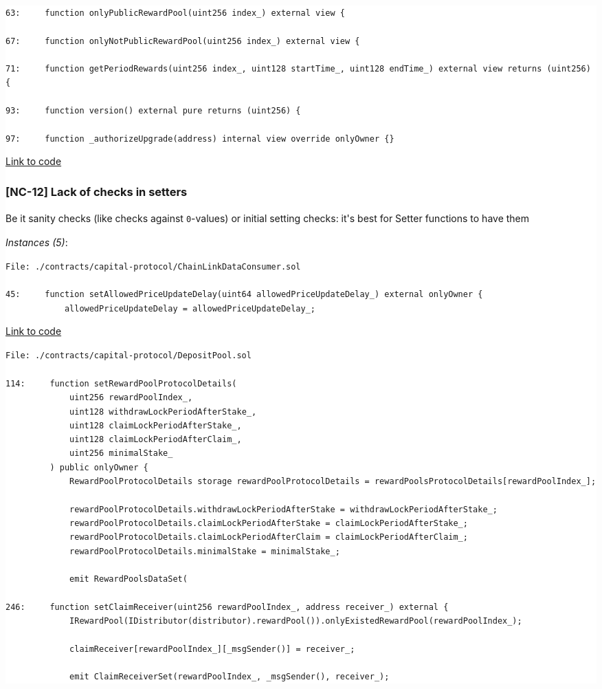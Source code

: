 ```solidity
63:     function onlyPublicRewardPool(uint256 index_) external view {

67:     function onlyNotPublicRewardPool(uint256 index_) external view {

71:     function getPeriodRewards(uint256 index_, uint128 startTime_, uint128 endTime_) external view returns (uint256) {

93:     function version() external pure returns (uint256) {

97:     function _authorizeUpgrade(address) internal view override onlyOwner {}

```

[Link to code](https://github.com/code-423n4/2025-08-morpheus/tree/main/./contracts/capital-protocol/RewardPool.sol)

### <a name="NC-12"></a>[NC-12] Lack of checks in setters

Be it sanity checks (like checks against `0`-values) or initial setting checks: it's best for Setter functions to have them

*Instances (5)*:

```solidity
File: ./contracts/capital-protocol/ChainLinkDataConsumer.sol

45:     function setAllowedPriceUpdateDelay(uint64 allowedPriceUpdateDelay_) external onlyOwner {
            allowedPriceUpdateDelay = allowedPriceUpdateDelay_;

```

[Link to code](https://github.com/code-423n4/2025-08-morpheus/tree/main/./contracts/capital-protocol/ChainLinkDataConsumer.sol)

```solidity
File: ./contracts/capital-protocol/DepositPool.sol

114:     function setRewardPoolProtocolDetails(
             uint256 rewardPoolIndex_,
             uint128 withdrawLockPeriodAfterStake_,
             uint128 claimLockPeriodAfterStake_,
             uint128 claimLockPeriodAfterClaim_,
             uint256 minimalStake_
         ) public onlyOwner {
             RewardPoolProtocolDetails storage rewardPoolProtocolDetails = rewardPoolsProtocolDetails[rewardPoolIndex_];
     
             rewardPoolProtocolDetails.withdrawLockPeriodAfterStake = withdrawLockPeriodAfterStake_;
             rewardPoolProtocolDetails.claimLockPeriodAfterStake = claimLockPeriodAfterStake_;
             rewardPoolProtocolDetails.claimLockPeriodAfterClaim = claimLockPeriodAfterClaim_;
             rewardPoolProtocolDetails.minimalStake = minimalStake_;
     
             emit RewardPoolsDataSet(

246:     function setClaimReceiver(uint256 rewardPoolIndex_, address receiver_) external {
             IRewardPool(IDistributor(distributor).rewardPool()).onlyExistedRewardPool(rewardPoolIndex_);
     
             claimReceiver[rewardPoolIndex_][_msgSender()] = receiver_;
     
             emit ClaimReceiverSet(rewardPoolIndex_, _msgSender(), receiver_);

```
